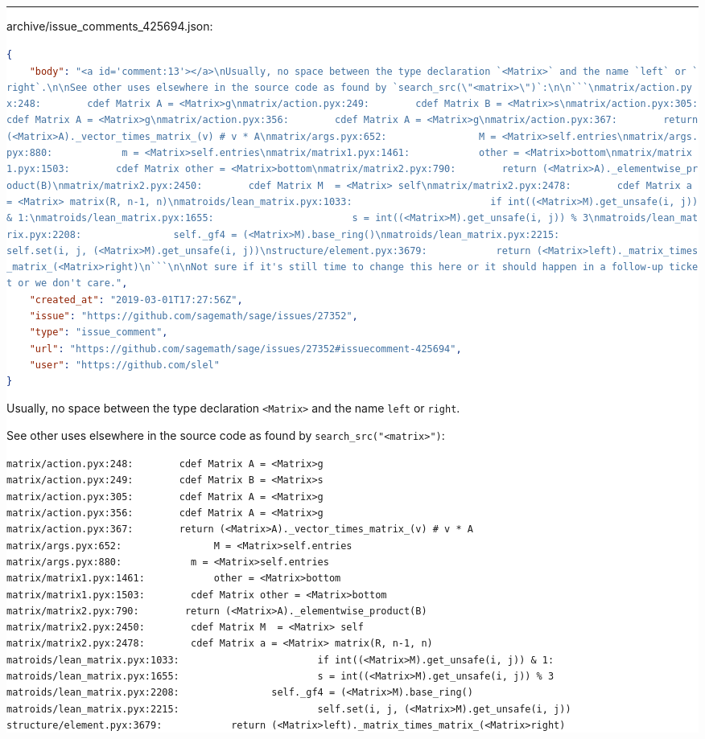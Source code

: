 
---

archive/issue_comments_425694.json:
```json
{
    "body": "<a id='comment:13'></a>\nUsually, no space between the type declaration `<Matrix>` and the name `left` or `right`.\n\nSee other uses elsewhere in the source code as found by `search_src(\"<matrix>\")`:\n\n```\nmatrix/action.pyx:248:        cdef Matrix A = <Matrix>g\nmatrix/action.pyx:249:        cdef Matrix B = <Matrix>s\nmatrix/action.pyx:305:        cdef Matrix A = <Matrix>g\nmatrix/action.pyx:356:        cdef Matrix A = <Matrix>g\nmatrix/action.pyx:367:        return (<Matrix>A)._vector_times_matrix_(v) # v * A\nmatrix/args.pyx:652:                M = <Matrix>self.entries\nmatrix/args.pyx:880:            m = <Matrix>self.entries\nmatrix/matrix1.pyx:1461:            other = <Matrix>bottom\nmatrix/matrix1.pyx:1503:        cdef Matrix other = <Matrix>bottom\nmatrix/matrix2.pyx:790:        return (<Matrix>A)._elementwise_product(B)\nmatrix/matrix2.pyx:2450:        cdef Matrix M  = <Matrix> self\nmatrix/matrix2.pyx:2478:        cdef Matrix a = <Matrix> matrix(R, n-1, n)\nmatroids/lean_matrix.pyx:1033:                        if int((<Matrix>M).get_unsafe(i, j)) & 1:\nmatroids/lean_matrix.pyx:1655:                        s = int((<Matrix>M).get_unsafe(i, j)) % 3\nmatroids/lean_matrix.pyx:2208:                self._gf4 = (<Matrix>M).base_ring()\nmatroids/lean_matrix.pyx:2215:                        self.set(i, j, (<Matrix>M).get_unsafe(i, j))\nstructure/element.pyx:3679:            return (<Matrix>left)._matrix_times_matrix_(<Matrix>right)\n```\n\nNot sure if it's still time to change this here or it should happen in a follow-up ticket or we don't care.",
    "created_at": "2019-03-01T17:27:56Z",
    "issue": "https://github.com/sagemath/sage/issues/27352",
    "type": "issue_comment",
    "url": "https://github.com/sagemath/sage/issues/27352#issuecomment-425694",
    "user": "https://github.com/slel"
}
```

<a id='comment:13'></a>
Usually, no space between the type declaration `<Matrix>` and the name `left` or `right`.

See other uses elsewhere in the source code as found by `search_src("<matrix>")`:

```
matrix/action.pyx:248:        cdef Matrix A = <Matrix>g
matrix/action.pyx:249:        cdef Matrix B = <Matrix>s
matrix/action.pyx:305:        cdef Matrix A = <Matrix>g
matrix/action.pyx:356:        cdef Matrix A = <Matrix>g
matrix/action.pyx:367:        return (<Matrix>A)._vector_times_matrix_(v) # v * A
matrix/args.pyx:652:                M = <Matrix>self.entries
matrix/args.pyx:880:            m = <Matrix>self.entries
matrix/matrix1.pyx:1461:            other = <Matrix>bottom
matrix/matrix1.pyx:1503:        cdef Matrix other = <Matrix>bottom
matrix/matrix2.pyx:790:        return (<Matrix>A)._elementwise_product(B)
matrix/matrix2.pyx:2450:        cdef Matrix M  = <Matrix> self
matrix/matrix2.pyx:2478:        cdef Matrix a = <Matrix> matrix(R, n-1, n)
matroids/lean_matrix.pyx:1033:                        if int((<Matrix>M).get_unsafe(i, j)) & 1:
matroids/lean_matrix.pyx:1655:                        s = int((<Matrix>M).get_unsafe(i, j)) % 3
matroids/lean_matrix.pyx:2208:                self._gf4 = (<Matrix>M).base_ring()
matroids/lean_matrix.pyx:2215:                        self.set(i, j, (<Matrix>M).get_unsafe(i, j))
structure/element.pyx:3679:            return (<Matrix>left)._matrix_times_matrix_(<Matrix>right)
```
